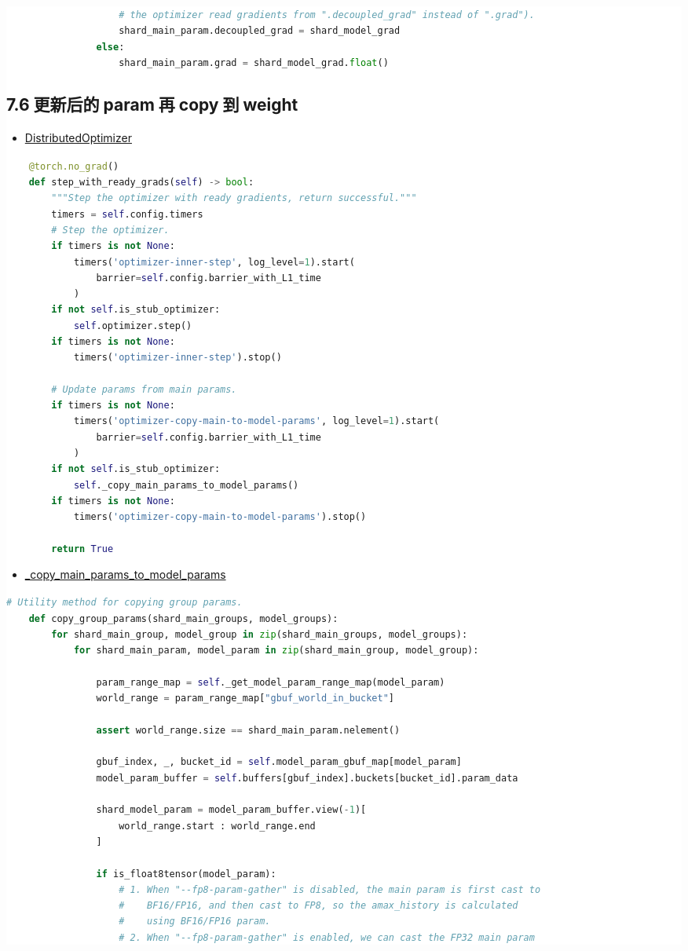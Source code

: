 ```python
                    # the optimizer read gradients from ".decoupled_grad" instead of ".grad").
                    shard_main_param.decoupled_grad = shard_model_grad
                else:
                    shard_main_param.grad = shard_model_grad.float()
```

## 7.6 更新后的 param 再 copy 到 weight

- [DistributedOptimizer](https://github1s.com/NVIDIA/Megatron-LM/blob/main/megatron/core/optimizer/optimizer.py#L443-L467)

```python
    @torch.no_grad()
    def step_with_ready_grads(self) -> bool:
        """Step the optimizer with ready gradients, return successful."""
        timers = self.config.timers
        # Step the optimizer.
        if timers is not None:
            timers('optimizer-inner-step', log_level=1).start(
                barrier=self.config.barrier_with_L1_time
            )
        if not self.is_stub_optimizer:
            self.optimizer.step()
        if timers is not None:
            timers('optimizer-inner-step').stop()

        # Update params from main params.
        if timers is not None:
            timers('optimizer-copy-main-to-model-params', log_level=1).start(
                barrier=self.config.barrier_with_L1_time
            )
        if not self.is_stub_optimizer:
            self._copy_main_params_to_model_params()
        if timers is not None:
            timers('optimizer-copy-main-to-model-params').stop()

        return True
```

- [_copy_main_params_to_model_params](https://github1s.com/NVIDIA/Megatron-LM/blob/main/megatron/core/optimizer/distrib_optimizer.py#L1976-L2013)

```python
# Utility method for copying group params.
    def copy_group_params(shard_main_groups, model_groups):
        for shard_main_group, model_group in zip(shard_main_groups, model_groups):
            for shard_main_param, model_param in zip(shard_main_group, model_group):

                param_range_map = self._get_model_param_range_map(model_param)
                world_range = param_range_map["gbuf_world_in_bucket"]

                assert world_range.size == shard_main_param.nelement()

                gbuf_index, _, bucket_id = self.model_param_gbuf_map[model_param]
                model_param_buffer = self.buffers[gbuf_index].buckets[bucket_id].param_data

                shard_model_param = model_param_buffer.view(-1)[
                    world_range.start : world_range.end
                ]

                if is_float8tensor(model_param):
                    # 1. When "--fp8-param-gather" is disabled, the main param is first cast to
                    #    BF16/FP16, and then cast to FP8, so the amax_history is calculated
                    #    using BF16/FP16 param.
                    # 2. When "--fp8-param-gather" is enabled, we can cast the FP32 main param
```